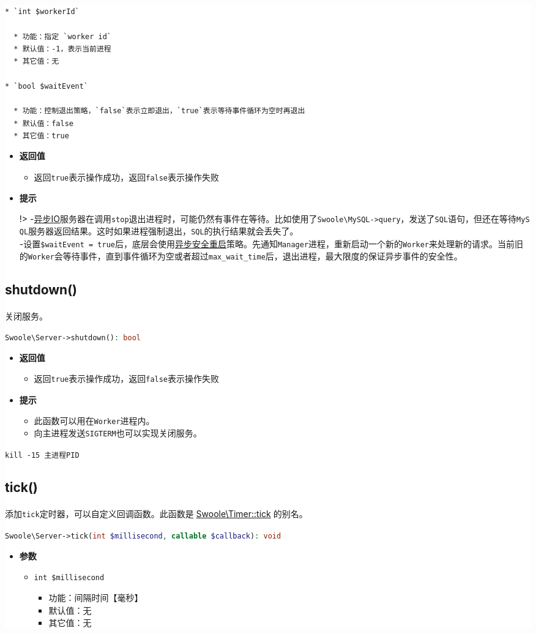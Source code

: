     * `int $workerId`

      * 功能：指定 `worker id`
      * 默认值：-1，表示当前进程
      * 其它值：无

    * `bool $waitEvent`

      * 功能：控制退出策略，`false`表示立即退出，`true`表示等待事件循环为空时再退出
      * 默认值：false
      * 其它值：true

  * **返回值**

    * 返回`true`表示操作成功，返回`false`表示操作失败

  * **提示**

    !> -[异步IO](/learn?id=同步io异步io)服务器在调用`stop`退出进程时，可能仍然有事件在等待。比如使用了`Swoole\MySQL->query`，发送了`SQL`语句，但还在等待`MySQL`服务器返回结果。这时如果进程强制退出，`SQL`的执行结果就会丢失了。  
    -设置`$waitEvent = true`后，底层会使用[异步安全重启](/question/use?id=swoole如何正确的重启服务)策略。先通知`Manager`进程，重新启动一个新的`Worker`来处理新的请求。当前旧的`Worker`会等待事件，直到事件循环为空或者超过`max_wait_time`后，退出进程，最大限度的保证异步事件的安全性。

## shutdown()

关闭服务。

```php
Swoole\Server->shutdown(): bool
```

  * **返回值**

    * 返回`true`表示操作成功，返回`false`表示操作失败

  * **提示**

    * 此函数可以用在`Worker`进程内。
    * 向主进程发送`SIGTERM`也可以实现关闭服务。

```shell
kill -15 主进程PID
```

## tick()

添加`tick`定时器，可以自定义回调函数。此函数是 [Swoole\Timer::tick](/timer?id=tick) 的别名。

```php
Swoole\Server->tick(int $millisecond, callable $callback): void
```

  * **参数**

    * `int $millisecond`

      * 功能：间隔时间【毫秒】
      * 默认值：无
      * 其它值：无
